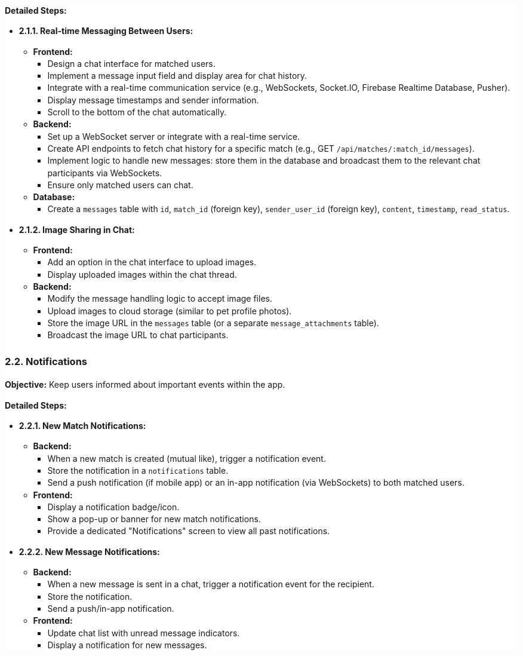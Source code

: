 **Detailed Steps:**

*   **2.1.1. Real-time Messaging Between Users:**
    *   **Frontend:**
        *   Design a chat interface for matched users.
        *   Implement a message input field and display area for chat history.
        *   Integrate with a real-time communication service (e.g., WebSockets, Socket.IO, Firebase Realtime Database, Pusher).
        *   Display message timestamps and sender information.
        *   Scroll to the bottom of the chat automatically.
    *   **Backend:**
        *   Set up a WebSocket server or integrate with a real-time service.
        *   Create API endpoints to fetch chat history for a specific match (e.g., GET `/api/matches/:match_id/messages`).
        *   Implement logic to handle new messages: store them in the database and broadcast them to the relevant chat participants via WebSockets.
        *   Ensure only matched users can chat.
    *   **Database:**
        *   Create a `messages` table with `id`, `match_id` (foreign key), `sender_user_id` (foreign key), `content`, `timestamp`, `read_status`.

*   **2.1.2. Image Sharing in Chat:**
    *   **Frontend:**
        *   Add an option in the chat interface to upload images.
        *   Display uploaded images within the chat thread.
    *   **Backend:**
        *   Modify the message handling logic to accept image files.
        *   Upload images to cloud storage (similar to pet profile photos).
        *   Store the image URL in the `messages` table (or a separate `message_attachments` table).
        *   Broadcast the image URL to chat participants.

### 2.2. Notifications

**Objective:** Keep users informed about important events within the app.

**Detailed Steps:**

*   **2.2.1. New Match Notifications:**
    *   **Backend:**
        *   When a new match is created (mutual like), trigger a notification event.
        *   Store the notification in a `notifications` table.
        *   Send a push notification (if mobile app) or an in-app notification (via WebSockets) to both matched users.
    *   **Frontend:**
        *   Display a notification badge/icon.
        *   Show a pop-up or banner for new match notifications.
        *   Provide a dedicated "Notifications" screen to view all past notifications.

*   **2.2.2. New Message Notifications:**
    *   **Backend:**
        *   When a new message is sent in a chat, trigger a notification event for the recipient.
        *   Store the notification.
        *   Send a push/in-app notification.
    *   **Frontend:**
        *   Update chat list with unread message indicators.
        *   Display a notification for new messages.
